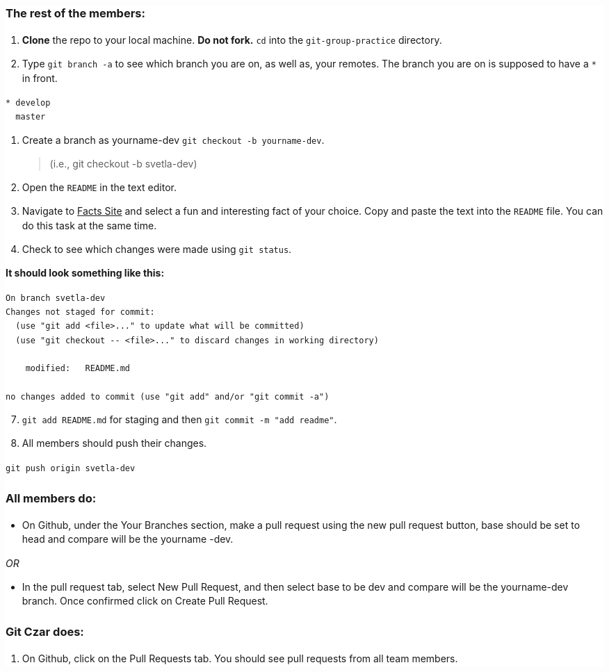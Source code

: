###  The rest of the members:
  
  
1. **Clone** the repo to your local machine. **Do not fork.** `cd` into the `git-group-practice` directory.
  
1. Type `git branch -a` to see which branch you are on, as well as, your remotes. The branch you are on is supposed to have a `*` in front.
  
```
* develop
  master
```
  
1. Create a branch as yourname-dev `git checkout -b yourname-dev`. 
    > (i.e., git checkout -b svetla-dev)
  
1. Open the `README` in the text editor.
  
1. Navigate to [Facts Site](https://www.thefactsite.com/ ) and select a fun and interesting fact of your choice. Copy and paste the text into the `README` file. You can do this task at the same time.
  
  
1. Check to see which changes were made using `git status`. 
  
  
**It should look something like this:**
  
```
On branch svetla-dev
Changes not staged for commit:
  (use "git add <file>..." to update what will be committed)
  (use "git checkout -- <file>..." to discard changes in working directory)
  
	modified:   README.md
  
no changes added to commit (use "git add" and/or "git commit -a")
```
  
7. `git add README.md` for staging and then `git commit -m "add readme"`.
  
8. All members should push their changes.
  
  `git push origin svetla-dev`
  
###  All members do:
  
- On Github, under the Your Branches section, make a pull request using the new pull request button, base should be set to head and compare will be the yourname -dev. 
  
*OR*
  
- In the pull request tab, select New Pull Request, and then select base to be dev and compare will be the yourname-dev branch. Once confirmed click on Create Pull Request.
  
  
###  Git Czar does:
  
1. On Github, click on the Pull Requests tab. You should see pull requests from all team members.
  